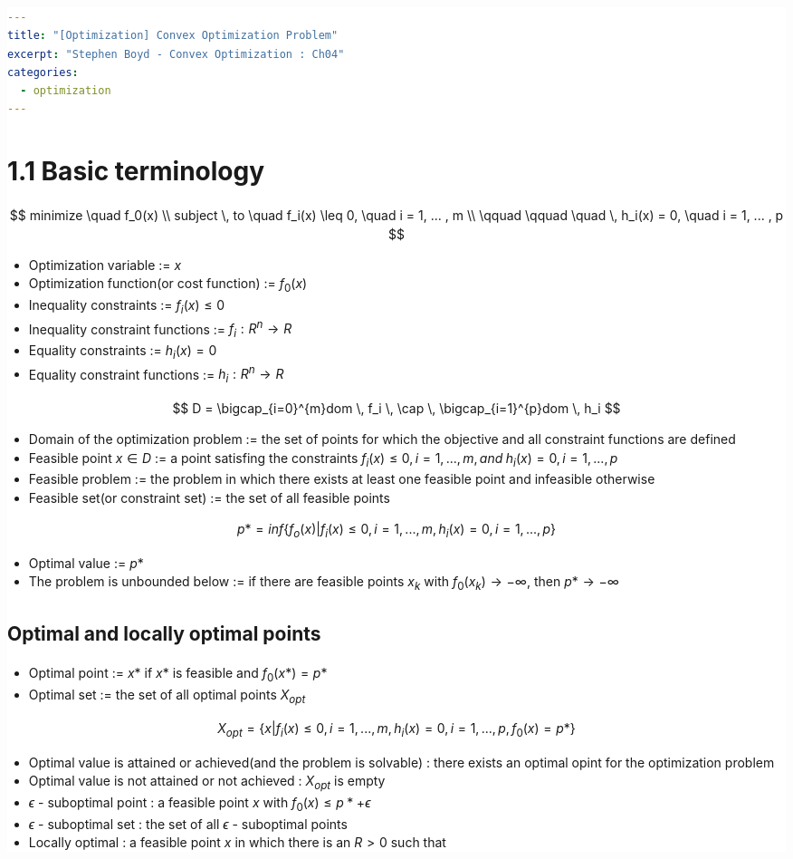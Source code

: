 ```yaml
---
title: "[Optimization] Convex Optimization Problem"
excerpt: "Stephen Boyd - Convex Optimization : Ch04"
categories:
  - optimization
---
```

# 1.1 Basic terminology

$$
minimize \quad f_0(x) \\
subject \, to \quad f_i(x) \leq 0, \quad i = 1, ... , m \\
\qquad \qquad \quad \, h_i(x) = 0, \quad i = 1, ... , p
$$

- Optimization variable := $x$
- Optimization function(or cost function) := $f_0(x)$
- Inequality constraints := $f_i(x) \leq 0$
- Inequality constraint functions := $f_i : R^n \rightarrow R$
- Equality constraints := $h_i(x) = 0$
- Equality constraint functions := $h_i : R^n \rightarrow R$

$$
D = \bigcap_{i=0}^{m}dom \, f_i \, \cap \, \bigcap_{i=1}^{p}dom \, h_i
$$

- Domain of the optimization problem := the set of points for which the objective and all constraint functions are defined
- Feasible point $x \in D$ := a point satisfing the constraints $f_i(x) \leq 0, i = 1, ... , m, and \; h_i(x) = 0, i = 1, ... , p$
- Feasible problem := the problem in which there exists at least one feasible point and infeasible otherwise
- Feasible set(or constraint set) := the set of all feasible points

$$
p* = inf \{f_o(x) | f_i(x) \leq 0, i = 1, ... , m, h_i(x) = 0, i = 1, ... , p\}
$$

- Optimal value := $p*$
- The problem is unbounded below := if there are feasible points $x_k$ with $f_0(x_k) \rightarrow -\infty$, then $p* \rightarrow -\infty$

## Optimal and locally optimal points

- Optimal point := $x*$ if $x*$ is feasible and $f_0(x*) = p*$
- Optimal set := the set of all optimal points $X_{opt}$

$$
X_{opt} = \{x| f_i(x) \leq 0, i = 1, ... , m, h_i(x) = 0, i = 1, ... , p, f_0(x) = p*\}
$$

- Optimal value is attained or achieved(and the problem is solvable) : there exists an optimal opint for the optimization problem
- Optimal value is not attained or not achieved : $X_{opt}$ is empty
- $\epsilon$ - suboptimal point : a feasible point $x$ with $f_0(x) \leq p* + \epsilon$
- $\epsilon$ - suboptimal set : the set of all $\epsilon$ - suboptimal points
- Locally optimal : a feasible point $x$ in which there is an $R > 0$ such that
